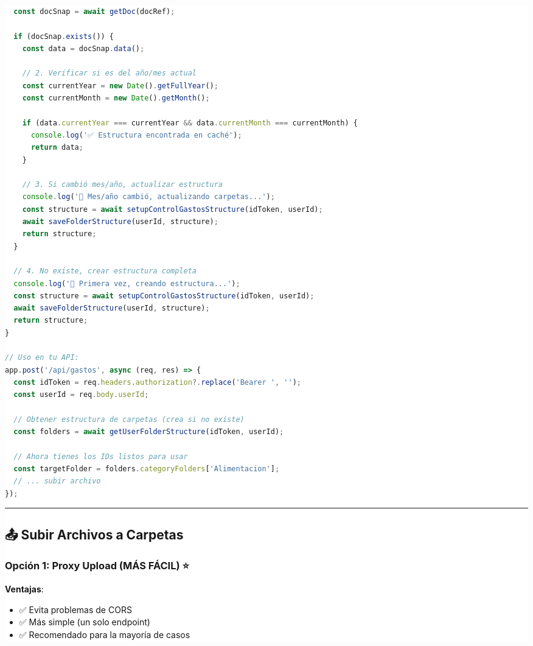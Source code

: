 ```javascript
  const docSnap = await getDoc(docRef);
  
  if (docSnap.exists()) {
    const data = docSnap.data();
    
    // 2. Verificar si es del año/mes actual
    const currentYear = new Date().getFullYear();
    const currentMonth = new Date().getMonth();
    
    if (data.currentYear === currentYear && data.currentMonth === currentMonth) {
      console.log('✅ Estructura encontrada en caché');
      return data;
    }
    
    // 3. Si cambió mes/año, actualizar estructura
    console.log('📅 Mes/año cambió, actualizando carpetas...');
    const structure = await setupControlGastosStructure(idToken, userId);
    await saveFolderStructure(userId, structure);
    return structure;
  }
  
  // 4. No existe, crear estructura completa
  console.log('📁 Primera vez, creando estructura...');
  const structure = await setupControlGastosStructure(idToken, userId);
  await saveFolderStructure(userId, structure);
  return structure;
}

// Uso en tu API:
app.post('/api/gastos', async (req, res) => {
  const idToken = req.headers.authorization?.replace('Bearer ', '');
  const userId = req.body.userId;
  
  // Obtener estructura de carpetas (crea si no existe)
  const folders = await getUserFolderStructure(idToken, userId);
  
  // Ahora tienes los IDs listos para usar
  const targetFolder = folders.categoryFolders['Alimentacion'];
  // ... subir archivo
});
```

---

## 📤 Subir Archivos a Carpetas

### Opción 1: Proxy Upload (MÁS FÁCIL) ⭐

**Ventajas**:
- ✅ Evita problemas de CORS
- ✅ Más simple (un solo endpoint)
- ✅ Recomendado para la mayoría de casos
